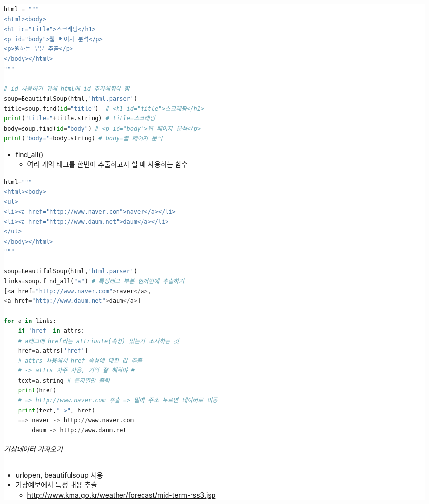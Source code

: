 ```python
html = """
<html><body>
<h1 id="title">스크래핑</h1>
<p id="body">웹 페이지 분석</p>
<p>원하는 부분 추출</p>
</body></html>
"""

# id 사용하기 위해 html에 id 추가해줘야 함
soup=BeautifulSoup(html,'html.parser') 
title=soup.find(id="title")  # <h1 id="title">스크래핑</h1>
print("title="+title.string) # title=스크래핑
body=soup.find(id="body") # <p id="body">웹 페이지 분석</p>
print("body="+body.string) # body=웹 페이지 분석
```

* find_all()
  *  여러 개의 태그를 한번에 추출하고자 할 때 사용하는 함수

```python
html="""
<html><body>
<ul>
<li><a href="http://www.naver.com">naver</a></li>
<li><a href="http://www.daum.net">daum</a></li>
</ul>
</body></html>
"""

soup=BeautifulSoup(html,'html.parser')
links=soup.find_all("a") # 특정태그 부분 한꺼번에 추출하기
[<a href="http://www.naver.com">naver</a>,
<a href="http://www.daum.net">daum</a>]

for a in links:
    if 'href' in attrs: 
    # a태그에 href라는 attribute(속성) 있는지 조사하는 것
    href=a.attrs['href'] 
    # attrs 사용해서 href 속성에 대한 값 추출 
    # -> attrs 자주 사용, 기억 잘 해둬야 #
    text=a.string # 문자열만 출력
    print(href) 
    # => http://www.naver.com 추출 => 밑에 주소 누르면 네이버로 이동
    print(text,"->", href)
    ==> naver -> http://www.naver.com
	    daum -> http://www.daum.net
```



###### 기상데이터 가져오기

* urlopen, beautifulsoup 사용
* 기상예보에서 특정 내용 추출
  - http://www.kma.go.kr/weather/forecast/mid-term-rss3.jsp
